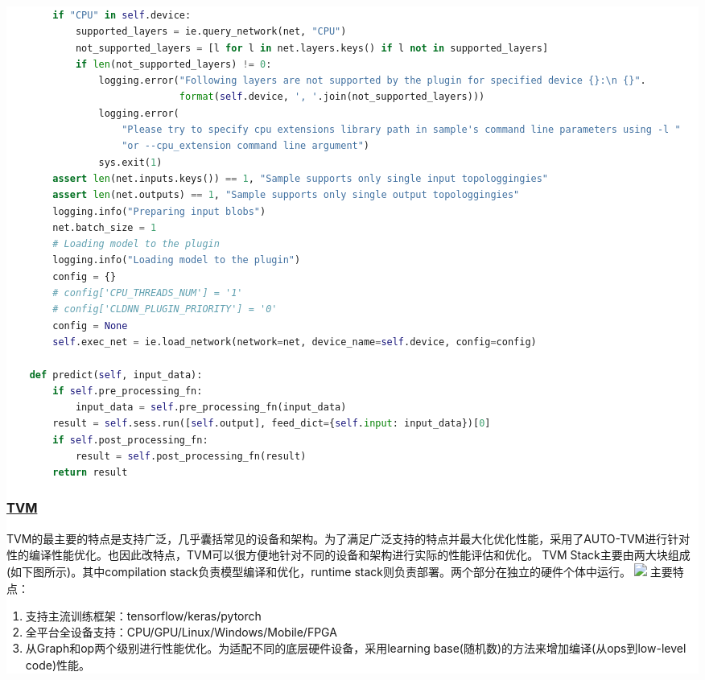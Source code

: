 ```python
        if "CPU" in self.device:
            supported_layers = ie.query_network(net, "CPU")
            not_supported_layers = [l for l in net.layers.keys() if l not in supported_layers]
            if len(not_supported_layers) != 0:
                logging.error("Following layers are not supported by the plugin for specified device {}:\n {}".
                              format(self.device, ', '.join(not_supported_layers)))
                logging.error(
                    "Please try to specify cpu extensions library path in sample's command line parameters using -l "
                    "or --cpu_extension command line argument")
                sys.exit(1)
        assert len(net.inputs.keys()) == 1, "Sample supports only single input topologgingies"
        assert len(net.outputs) == 1, "Sample supports only single output topologgingies"
        logging.info("Preparing input blobs")
        net.batch_size = 1
        # Loading model to the plugin
        logging.info("Loading model to the plugin")
        config = {}
        # config['CPU_THREADS_NUM'] = '1'
        # config['CLDNN_PLUGIN_PRIORITY'] = '0'
        config = None
        self.exec_net = ie.load_network(network=net, device_name=self.device, config=config)

    def predict(self, input_data):
        if self.pre_processing_fn:
            input_data = self.pre_processing_fn(input_data)
        result = self.sess.run([self.output], feed_dict={self.input: input_data})[0]
        if self.post_processing_fn:
            result = self.post_processing_fn(result)
        return result
```




### [TVM](https://arxiv.org/pdf/1802.04799.pdf)
TVM的最主要的特点是支持广泛，几乎囊括常见的设备和架构。为了满足广泛支持的特点并最大化优化性能，采用了AUTO-TVM进行针对性的编译性能优化。也因此改特点，TVM可以很方便地针对不同的设备和架构进行实际的性能评估和优化。
TVM Stack主要由两大块组成(如下图所示)。其中compilation stack负责模型编译和优化，runtime stack则负责部署。两个部分在独立的硬件个体中运行。
![](https://raw.githubusercontent.com/mightycatty/image_bed/master/images/TVM_stack.png)
主要特点：
1. 支持主流训练框架：tensorflow/keras/pytorch
2. 全平台全设备支持：CPU/GPU/Linux/Windows/Mobile/FPGA
3. 从Graph和op两个级别进行性能优化。为适配不同的底层硬件设备，采用learning base(随机数)的方法来增加编译(从ops到low-level code)性能。